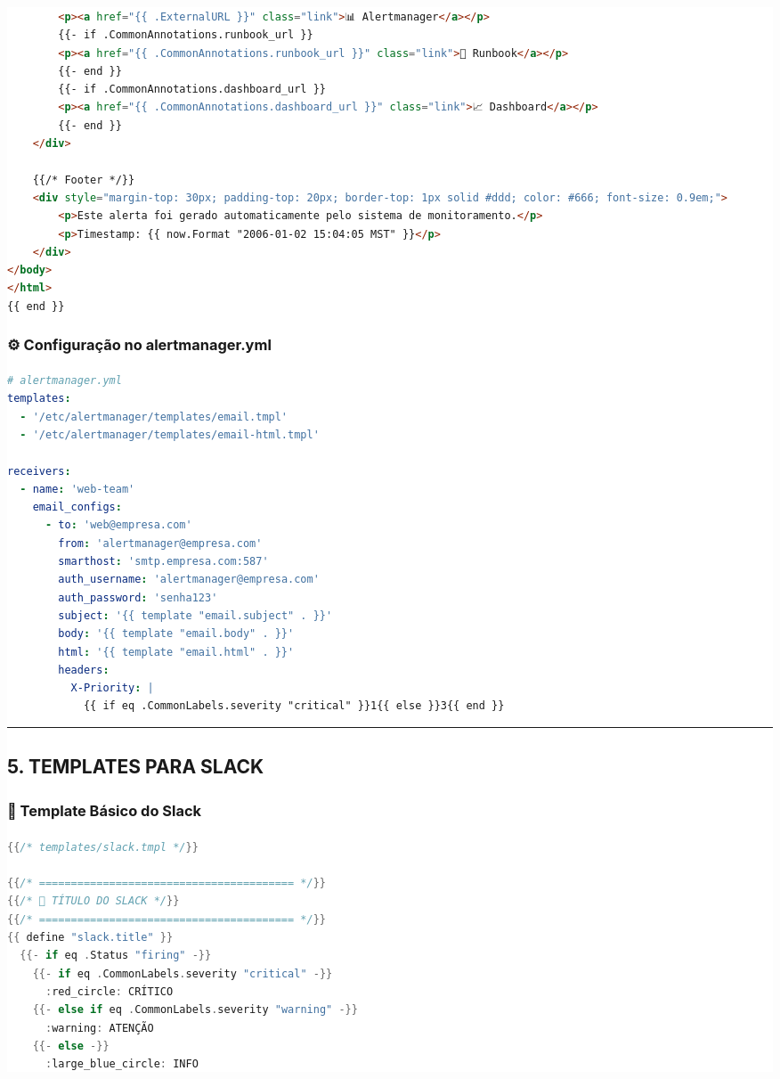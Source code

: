 ```html
        <p><a href="{{ .ExternalURL }}" class="link">📊 Alertmanager</a></p>
        {{- if .CommonAnnotations.runbook_url }}
        <p><a href="{{ .CommonAnnotations.runbook_url }}" class="link">📖 Runbook</a></p>
        {{- end }}
        {{- if .CommonAnnotations.dashboard_url }}
        <p><a href="{{ .CommonAnnotations.dashboard_url }}" class="link">📈 Dashboard</a></p>
        {{- end }}
    </div>

    {{/* Footer */}}
    <div style="margin-top: 30px; padding-top: 20px; border-top: 1px solid #ddd; color: #666; font-size: 0.9em;">
        <p>Este alerta foi gerado automaticamente pelo sistema de monitoramento.</p>
        <p>Timestamp: {{ now.Format "2006-01-02 15:04:05 MST" }}</p>
    </div>
</body>
</html>
{{ end }}
```

### ⚙️ Configuração no alertmanager.yml

```yaml
# alertmanager.yml
templates:
  - '/etc/alertmanager/templates/email.tmpl'
  - '/etc/alertmanager/templates/email-html.tmpl'

receivers:
  - name: 'web-team'
    email_configs:
      - to: 'web@empresa.com'
        from: 'alertmanager@empresa.com'
        smarthost: 'smtp.empresa.com:587'
        auth_username: 'alertmanager@empresa.com'
        auth_password: 'senha123'
        subject: '{{ template "email.subject" . }}'
        body: '{{ template "email.body" . }}'
        html: '{{ template "email.html" . }}'
        headers:
          X-Priority: |
            {{ if eq .CommonLabels.severity "critical" }}1{{ else }}3{{ end }}
```

---

## 5. TEMPLATES PARA SLACK

### 💬 Template Básico do Slack

```go
{{/* templates/slack.tmpl */}}

{{/* ======================================== */}}
{{/* 💬 TÍTULO DO SLACK */}}
{{/* ======================================== */}}
{{ define "slack.title" }}
  {{- if eq .Status "firing" -}}
    {{- if eq .CommonLabels.severity "critical" -}}
      :red_circle: CRÍTICO
    {{- else if eq .CommonLabels.severity "warning" -}}
      :warning: ATENÇÃO
    {{- else -}}
      :large_blue_circle: INFO
```